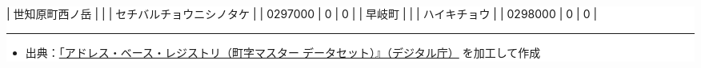 | 世知原町西ノ岳 |  |  | セチバルチョウニシノタケ |  | 0297000 | 0 | 0 |
| 早岐町 |  |  | ハイキチョウ |  | 0298000 | 0 | 0 |

---

- 出典：[「アドレス・ベース・レジストリ（町字マスター データセット）』（デジタル庁）](https://www.digital.go.jp/policies/base_registry_address/) を加工して作成